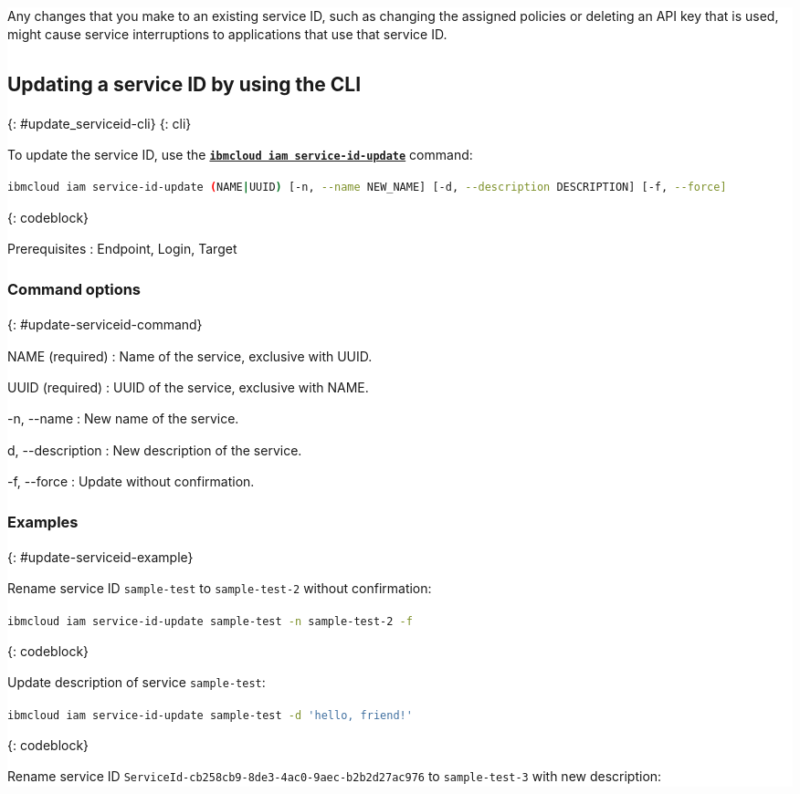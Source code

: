 Any changes that you make to an existing service ID, such as changing the assigned policies or deleting an API key that is used, might cause service interruptions to applications that use that service ID.

## Updating a service ID by using the CLI
{: #update_serviceid-cli}
{: cli}

To update the service ID, use the [**`ibmcloud iam service-id-update`**](/docs/account?topic=account-ibmcloud_commands_iam&interface=cli#ibmcloud_iam_service_id_update) command:

```bash
ibmcloud iam service-id-update (NAME|UUID) [-n, --name NEW_NAME] [-d, --description DESCRIPTION] [-f, --force]
```
{: codeblock}

Prerequisites
:   Endpoint, Login, Target

### Command options
{: #update-serviceid-command}

NAME (required)
:   Name of the service, exclusive with UUID.

UUID (required)
:   UUID of the service, exclusive with NAME.

-n, --name
:   New name of the service.

d, --description
:   New description of the service.

-f, --force
:   Update without confirmation.

### Examples
{: #update-serviceid-example}

Rename service ID `sample-test` to `sample-test-2` without confirmation:

```bash
ibmcloud iam service-id-update sample-test -n sample-test-2 -f
```
{: codeblock}

Update description of service `sample-test`:

```bash
ibmcloud iam service-id-update sample-test -d 'hello, friend!'
```
{: codeblock}

Rename service ID `ServiceId-cb258cb9-8de3-4ac0-9aec-b2b2d27ac976` to `sample-test-3` with new description:
